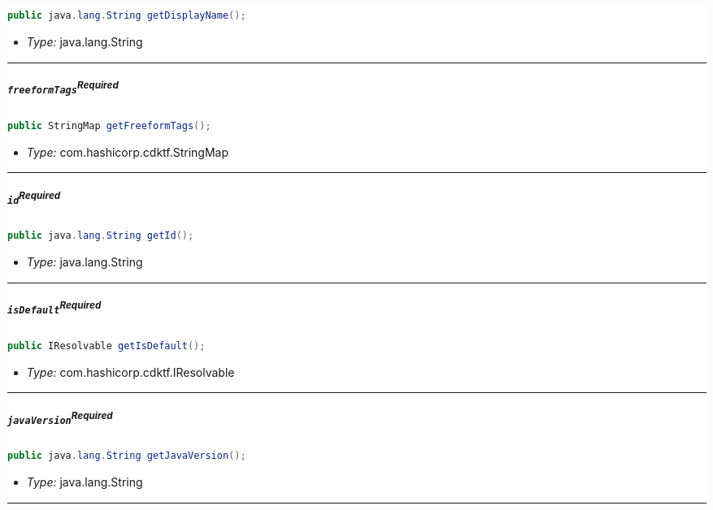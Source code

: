```java
public java.lang.String getDisplayName();
```

- *Type:* java.lang.String

---

##### `freeformTags`<sup>Required</sup> <a name="freeformTags" id="rhizo-co-terraform-provider-oci.dataOciJmsJavaDownloadsJavaDownloadToken.DataOciJmsJavaDownloadsJavaDownloadToken.property.freeformTags"></a>

```java
public StringMap getFreeformTags();
```

- *Type:* com.hashicorp.cdktf.StringMap

---

##### `id`<sup>Required</sup> <a name="id" id="rhizo-co-terraform-provider-oci.dataOciJmsJavaDownloadsJavaDownloadToken.DataOciJmsJavaDownloadsJavaDownloadToken.property.id"></a>

```java
public java.lang.String getId();
```

- *Type:* java.lang.String

---

##### `isDefault`<sup>Required</sup> <a name="isDefault" id="rhizo-co-terraform-provider-oci.dataOciJmsJavaDownloadsJavaDownloadToken.DataOciJmsJavaDownloadsJavaDownloadToken.property.isDefault"></a>

```java
public IResolvable getIsDefault();
```

- *Type:* com.hashicorp.cdktf.IResolvable

---

##### `javaVersion`<sup>Required</sup> <a name="javaVersion" id="rhizo-co-terraform-provider-oci.dataOciJmsJavaDownloadsJavaDownloadToken.DataOciJmsJavaDownloadsJavaDownloadToken.property.javaVersion"></a>

```java
public java.lang.String getJavaVersion();
```

- *Type:* java.lang.String

---

